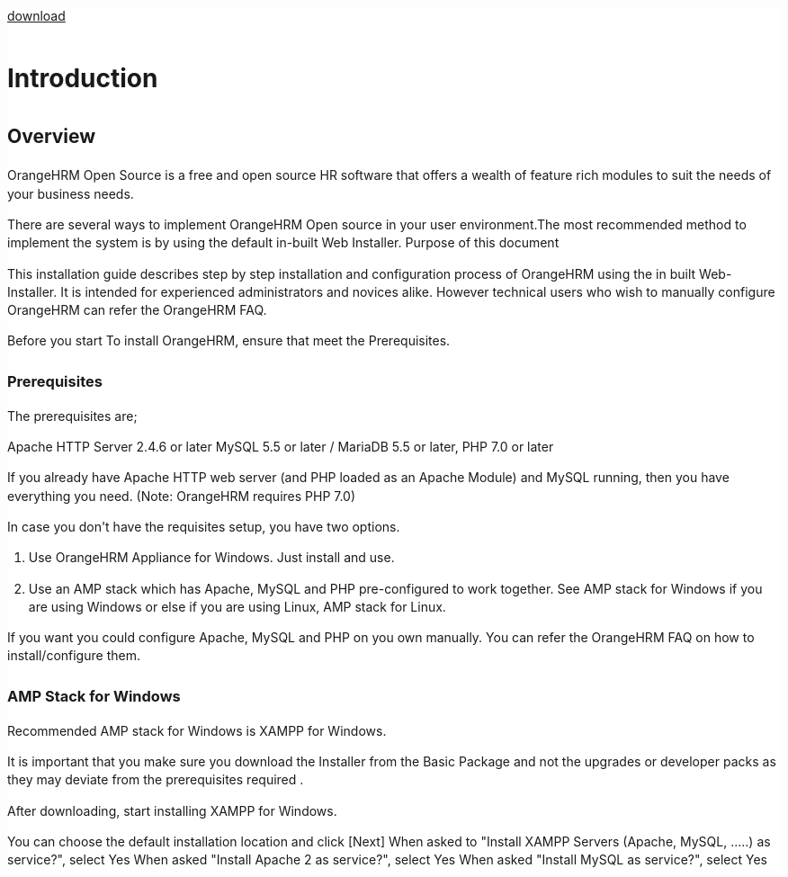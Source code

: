 [download](https://drive.google.com/drive/folders/1rsoUiPgIrz_q3xE9HRtE45z_je9O5iw7?ogsrc=32)

# Introduction

## Overview

OrangeHRM Open Source is a free and open source HR software that offers a wealth of feature rich modules to suit the needs of your business needs.

There are several ways to implement OrangeHRM Open source in your user environment.The most recommended method to implement the system is by using the default in-built Web Installer.
Purpose of this document

This installation guide describes step by step installation and configuration process of OrangeHRM using the in built Web-Installer. It is intended for experienced administrators and novices alike. However technical users who wish to manually configure OrangeHRM can refer the OrangeHRM FAQ.


Before you start
To install OrangeHRM, ensure that meet the Prerequisites.

### Prerequisites

The prerequisites are;

Apache HTTP Server 2.4.6 or later
MySQL 5.5 or later / MariaDB 5.5 or later,
PHP 7.0 or later

If you already have Apache HTTP web server (and PHP loaded as an Apache Module) and MySQL running, then you have everything you need. (Note: OrangeHRM requires PHP 7.0)

In case you don't have the requisites setup, you have two options.

1. Use OrangeHRM Appliance for Windows. Just install and use.

2. Use an AMP stack which has Apache, MySQL and PHP pre-configured to work together. See AMP stack for Windows if you are using Windows or else if you are using Linux, AMP stack for Linux.

If you want you could configure Apache, MySQL and PHP on you own manually. You can refer the OrangeHRM FAQ on how to install/configure them.

### AMP Stack for Windows

Recommended AMP stack for Windows is XAMPP for Windows. 

It is important that you make sure you download the Installer from the Basic Package and not the upgrades or developer packs as they may deviate from the prerequisites required . 

After downloading, start installing XAMPP for Windows.


You can choose the default installation location and click [Next]
When asked to "Install XAMPP Servers (Apache, MySQL, .....) as service?", select Yes
When asked "Install Apache 2 as service?", select Yes
When asked "Install MySQL as service?", select Yes
